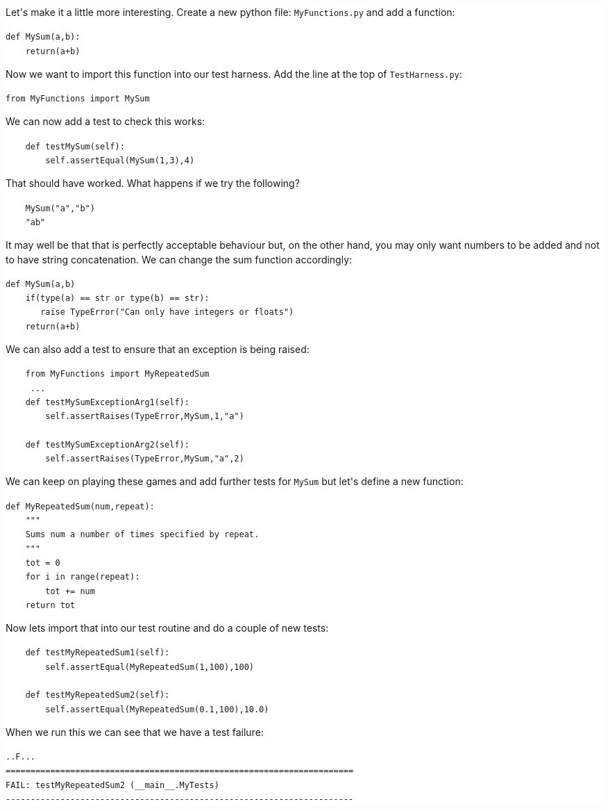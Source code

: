 Let's make it a little more interesting. Create a new python file: `MyFunctions.py` and add a function:

```
def MySum(a,b):
    return(a+b)
```
Now we want to import this function into our test harness. Add the line at the top of `TestHarness.py`:
```
from MyFunctions import MySum
```
We can now add a test to check this works:
```
    def testMySum(self):
        self.assertEqual(MySum(1,3),4)
```     
That should have worked. What happens if we try the following?

```
    MySum("a","b")
    "ab"
```
It may well be that that is perfectly acceptable behaviour but, on the other hand, you may only want numbers to be added and not to have string concatenation. We can change the sum function accordingly:
```
def MySum(a,b)
    if(type(a) == str or type(b) == str):
       raise TypeError("Can only have integers or floats")
    return(a+b)
```
We can also add a test to ensure that an exception is being raised:
```
    from MyFunctions import MyRepeatedSum
     ...
    def testMySumExceptionArg1(self):
        self.assertRaises(TypeError,MySum,1,"a")

    def testMySumExceptionArg2(self):
        self.assertRaises(TypeError,MySum,"a",2)
```
We can keep on playing these games and add further tests for `MySum` but let's define a new function:
```
def MyRepeatedSum(num,repeat):
    """
    Sums num a number of times specified by repeat.
    """
    tot = 0
    for i in range(repeat):
        tot += num
    return tot
```
Now lets import that into our test routine and do a couple of new tests:
```
    def testMyRepeatedSum1(self):
        self.assertEqual(MyRepeatedSum(1,100),100)

    def testMyRepeatedSum2(self):
        self.assertEqual(MyRepeatedSum(0.1,100),10.0)
```
When we run this we can see that we have a test failure:
```
..F...
======================================================================
FAIL: testMyRepeatedSum2 (__main__.MyTests)
----------------------------------------------------------------------
```